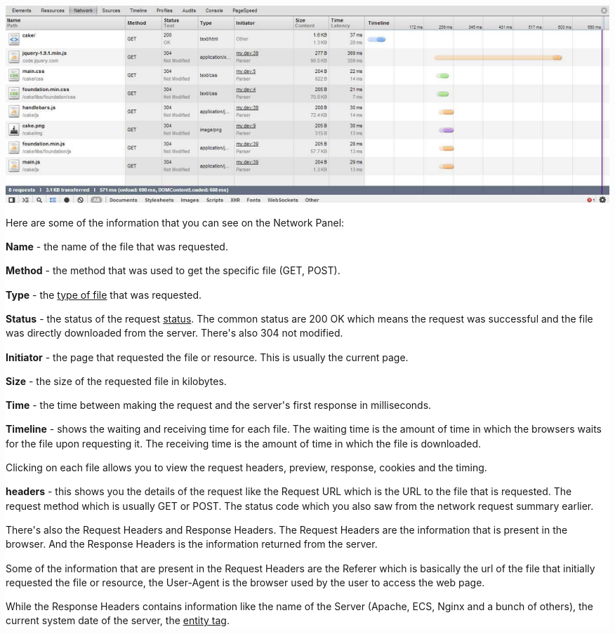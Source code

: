 ![network panel](/images/posts/digging_into_chrome_dev_tools/network_panel.jpg)

Here are some of the information that you can see on the Network Panel:

**Name** - the name of the file that was requested.

**Method** - the method that was used to get the specific file (GET, POST).

**Type** - the [type of file](http://en.wikipedia.org/wiki/MIME) that was requested. 

**Status** - the status of the request [status](http://en.wikipedia.org/wiki/List_of_HTTP_status_codes). The common status are 200 OK which means the request was successful and the file was directly downloaded from the server. There's also 304 not modified.

**Initiator** - the page that requested the file or resource. This is usually the current page.

**Size** - the size of the requested file in kilobytes. 

**Time** -  the time between making the request and the server's first response in milliseconds.

**Timeline** - shows the waiting and receiving time for each file. The waiting time is the amount of time in which the browsers waits for the file upon requesting it. The receiving time is the amount of time in which the file is downloaded.


Clicking on each file allows you to view the request headers, preview, response, cookies and the timing.

**headers** - this shows you the details of the request like the Request URL which is the URL to the file that is requested.
The request method which is usually GET or POST. The status code which you also saw from the network request summary earlier.

There's also the Request Headers and Response Headers. The Request Headers are the information that is present in the browser. And the Response Headers is the information returned from the server.

Some of the information that are present in the Request Headers are the  Referer which is basically the url of the file that initially requested the file or resource, the User-Agent is the browser used by the user to access the web page.

While the Response Headers contains information like the name of the Server (Apache, ECS, Nginx and a bunch of others), the current system date of the server, the [entity tag](http://en.wikipedia.org/wiki/HTTP_ETag).
